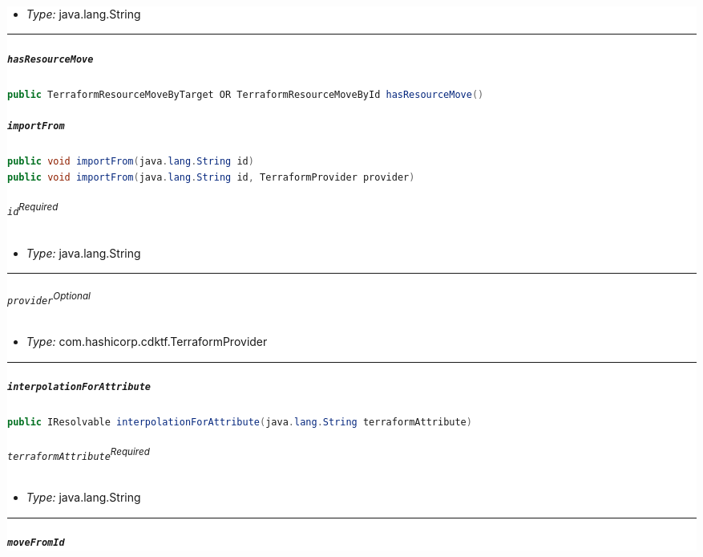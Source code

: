- *Type:* java.lang.String

---

##### `hasResourceMove` <a name="hasResourceMove" id="rhizo-co-terraform-provider-oci.dataflowSqlEndpoint.DataflowSqlEndpoint.hasResourceMove"></a>

```java
public TerraformResourceMoveByTarget OR TerraformResourceMoveById hasResourceMove()
```

##### `importFrom` <a name="importFrom" id="rhizo-co-terraform-provider-oci.dataflowSqlEndpoint.DataflowSqlEndpoint.importFrom"></a>

```java
public void importFrom(java.lang.String id)
public void importFrom(java.lang.String id, TerraformProvider provider)
```

###### `id`<sup>Required</sup> <a name="id" id="rhizo-co-terraform-provider-oci.dataflowSqlEndpoint.DataflowSqlEndpoint.importFrom.parameter.id"></a>

- *Type:* java.lang.String

---

###### `provider`<sup>Optional</sup> <a name="provider" id="rhizo-co-terraform-provider-oci.dataflowSqlEndpoint.DataflowSqlEndpoint.importFrom.parameter.provider"></a>

- *Type:* com.hashicorp.cdktf.TerraformProvider

---

##### `interpolationForAttribute` <a name="interpolationForAttribute" id="rhizo-co-terraform-provider-oci.dataflowSqlEndpoint.DataflowSqlEndpoint.interpolationForAttribute"></a>

```java
public IResolvable interpolationForAttribute(java.lang.String terraformAttribute)
```

###### `terraformAttribute`<sup>Required</sup> <a name="terraformAttribute" id="rhizo-co-terraform-provider-oci.dataflowSqlEndpoint.DataflowSqlEndpoint.interpolationForAttribute.parameter.terraformAttribute"></a>

- *Type:* java.lang.String

---

##### `moveFromId` <a name="moveFromId" id="rhizo-co-terraform-provider-oci.dataflowSqlEndpoint.DataflowSqlEndpoint.moveFromId"></a>
